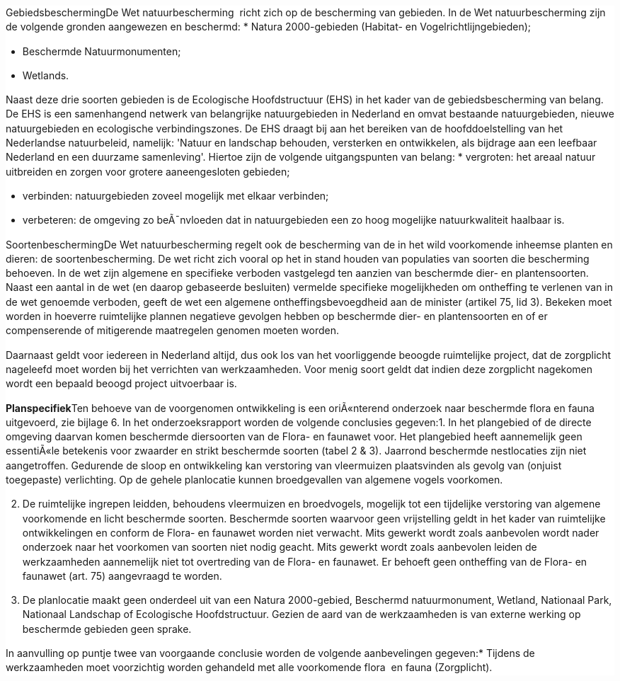 GebiedsbeschermingDe Wet natuurbescherming  richt zich op de bescherming van gebieden. In de Wet natuurbescherming zijn de volgende gronden aangewezen en beschermd: * Natura 2000\-gebieden (Habitat\- en Vogelrichtlijngebieden);

* Beschermde Natuurmonumenten;

* Wetlands.

Naast deze drie soorten gebieden is de Ecologische Hoofdstructuur (EHS) in het kader van de gebiedsbescherming van belang. De EHS is een samenhangend netwerk van belangrijke natuurgebieden in Nederland en omvat bestaande natuurgebieden, nieuwe natuurgebieden en ecologische verbindingszones. De EHS draagt bij aan het bereiken van de hoofddoelstelling van het Nederlandse natuurbeleid, namelijk: 'Natuur en landschap behouden, versterken en ontwikkelen, als bijdrage aan een leefbaar Nederland en een duurzame samenleving'. Hiertoe zijn de volgende uitgangspunten van belang: * vergroten: het areaal natuur uitbreiden en zorgen voor grotere aaneengesloten gebieden;

* verbinden: natuurgebieden zoveel mogelijk met elkaar verbinden;

* verbeteren: de omgeving zo beÃ¯nvloeden dat in natuurgebieden een zo hoog mogelijke natuurkwaliteit haalbaar is.

SoortenbeschermingDe Wet natuurbescherming regelt ook de bescherming van de in het wild voorkomende inheemse planten en dieren: de soortenbescherming. De wet richt zich vooral op het in stand houden van populaties van soorten die bescherming behoeven. In de wet zijn algemene en specifieke verboden vastgelegd ten aanzien van beschermde dier\- en plantensoorten. Naast een aantal in de wet (en daarop gebaseerde besluiten) vermelde specifieke mogelijkheden om ontheffing te verlenen van in de wet genoemde verboden, geeft de wet een algemene ontheffingsbevoegdheid aan de minister (artikel 75, lid 3\). Bekeken moet worden in hoeverre ruimtelijke plannen negatieve gevolgen hebben op beschermde dier\- en plantensoorten en of er compenserende of mitigerende maatregelen genomen moeten worden.

Daarnaast geldt voor iedereen in Nederland altijd, dus ook los van het voorliggende beoogde ruimtelijke project, dat de zorgplicht nageleefd moet worden bij het verrichten van werkzaamheden. Voor menig soort geldt dat indien deze zorgplicht nagekomen wordt een bepaald beoogd project uitvoerbaar is.

**Planspecifiek**Ten behoeve van de voorgenomen ontwikkeling is een oriÃ«nterend onderzoek naar beschermde flora en fauna uitgevoerd, zie bijlage 6. In het onderzoeksrapport worden de volgende conclusies gegeven:1. In het plangebied of de directe omgeving daarvan komen beschermde diersoorten van de Flora\- en faunawet voor. Het plangebied heeft aannemelijk geen essentiÃ«le betekenis voor zwaarder en strikt beschermde soorten (tabel 2 \& 3\). Jaarrond beschermde nestlocaties zijn niet aangetroffen. Gedurende de sloop en ontwikkeling kan verstoring van vleermuizen plaatsvinden als gevolg van (onjuist toegepaste) verlichting. Op de gehele planlocatie kunnen broedgevallen van algemene vogels voorkomen.

2. De ruimtelijke ingrepen leidden, behoudens vleermuizen en broedvogels, mogelijk tot een tijdelijke verstoring van algemene voorkomende en licht beschermde soorten. Beschermde soorten waarvoor geen vrijstelling geldt in het kader van ruimtelijke ontwikkelingen en conform de Flora\- en faunawet worden niet verwacht. Mits gewerkt wordt zoals aanbevolen wordt nader onderzoek naar het voorkomen van soorten niet nodig geacht. Mits gewerkt wordt zoals aanbevolen leiden de werkzaamheden aannemelijk niet tot overtreding van de Flora\- en faunawet. Er behoeft geen ontheffing van de Flora\- en faunawet (art. 75\) aangevraagd te worden.

3. De planlocatie maakt geen onderdeel uit van een Natura 2000\-gebied, Beschermd natuurmonument, Wetland, Nationaal Park, Nationaal Landschap of Ecologische Hoofdstructuur. Gezien de aard van de werkzaamheden is van externe werking op beschermde gebieden geen sprake.

In aanvulling op puntje twee van voorgaande conclusie worden de volgende aanbevelingen gegeven:* Tijdens de werkzaamheden moet voorzichtig worden gehandeld met alle voorkomende flora  en fauna (Zorgplicht).

